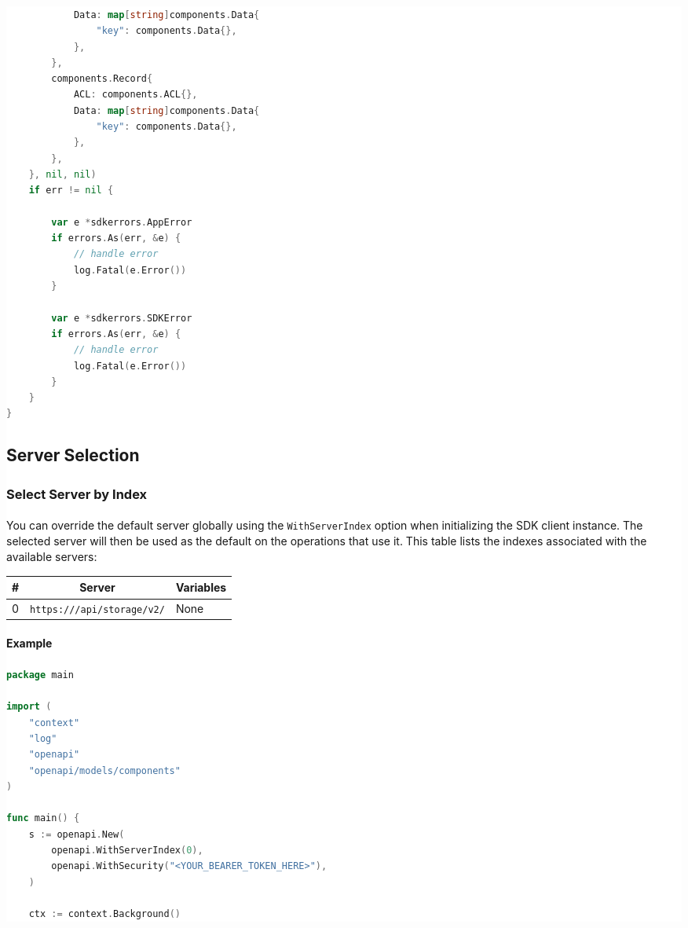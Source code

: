 ```go
			Data: map[string]components.Data{
				"key": components.Data{},
			},
		},
		components.Record{
			ACL: components.ACL{},
			Data: map[string]components.Data{
				"key": components.Data{},
			},
		},
	}, nil, nil)
	if err != nil {

		var e *sdkerrors.AppError
		if errors.As(err, &e) {
			// handle error
			log.Fatal(e.Error())
		}

		var e *sdkerrors.SDKError
		if errors.As(err, &e) {
			// handle error
			log.Fatal(e.Error())
		}
	}
}

```



## Server Selection

### Select Server by Index

You can override the default server globally using the `WithServerIndex` option when initializing the SDK client instance. The selected server will then be used as the default on the operations that use it. This table lists the indexes associated with the available servers:

| # | Server | Variables |
| - | ------ | --------- |
| 0 | `https:///api/storage/v2/` | None |

#### Example

```go
package main

import (
	"context"
	"log"
	"openapi"
	"openapi/models/components"
)

func main() {
	s := openapi.New(
		openapi.WithServerIndex(0),
		openapi.WithSecurity("<YOUR_BEARER_TOKEN_HERE>"),
	)

	ctx := context.Background()
```